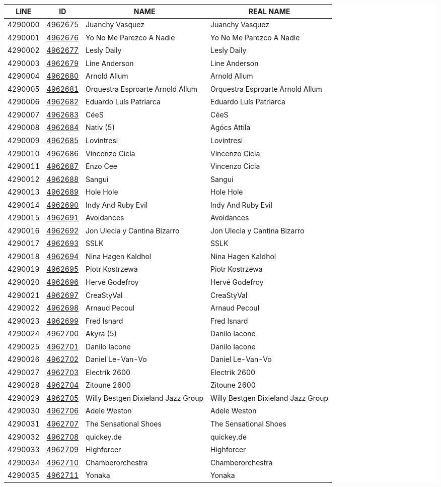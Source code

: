 | LINE   | ID        | NAME      | REAL NAME  |
| ------ | --------- | --------- | ---------- |
| 4290000 | [4962675](https://www.discogs.com/artist/4962675) | Juanchy Vasquez | Juanchy Vasquez |
| 4290001 | [4962676](https://www.discogs.com/artist/4962676) | Yo No Me Parezco A Nadie | Yo No Me Parezco A Nadie |
| 4290002 | [4962677](https://www.discogs.com/artist/4962677) | Lesly Daily | Lesly Daily |
| 4290003 | [4962679](https://www.discogs.com/artist/4962679) | Line Anderson | Line Anderson |
| 4290004 | [4962680](https://www.discogs.com/artist/4962680) | Arnold Allum | Arnold Allum |
| 4290005 | [4962681](https://www.discogs.com/artist/4962681) | Orquestra Esproarte Arnold Allum | Orquestra Esproarte Arnold Allum |
| 4290006 | [4962682](https://www.discogs.com/artist/4962682) | Eduardo Luís Patriarca | Eduardo Luís Patriarca |
| 4290007 | [4962683](https://www.discogs.com/artist/4962683) | CéeS | CéeS |
| 4290008 | [4962684](https://www.discogs.com/artist/4962684) | Nativ (5) | Agócs Attila |
| 4290009 | [4962685](https://www.discogs.com/artist/4962685) | Lovintresi | Lovintresi |
| 4290010 | [4962686](https://www.discogs.com/artist/4962686) | Vincenzo Cicia | Vincenzo Cicia |
| 4290011 | [4962687](https://www.discogs.com/artist/4962687) | Enzo Cee | Vincenzo Cicia |
| 4290012 | [4962688](https://www.discogs.com/artist/4962688) | Sangui | Sangui |
| 4290013 | [4962689](https://www.discogs.com/artist/4962689) | Hole Hole | Hole Hole |
| 4290014 | [4962690](https://www.discogs.com/artist/4962690) | Indy And Ruby Evil | Indy And Ruby Evil |
| 4290015 | [4962691](https://www.discogs.com/artist/4962691) | Avoidances | Avoidances |
| 4290016 | [4962692](https://www.discogs.com/artist/4962692) | Jon Ulecia y Cantina Bizarro | Jon Ulecia y Cantina Bizarro |
| 4290017 | [4962693](https://www.discogs.com/artist/4962693) | SSLK | SSLK |
| 4290018 | [4962694](https://www.discogs.com/artist/4962694) | Nina Hagen Kaldhol | Nina Hagen Kaldhol |
| 4290019 | [4962695](https://www.discogs.com/artist/4962695) | Piotr Kostrzewa | Piotr Kostrzewa |
| 4290020 | [4962696](https://www.discogs.com/artist/4962696) | Hervé Godefroy | Hervé Godefroy |
| 4290021 | [4962697](https://www.discogs.com/artist/4962697) | CreaStyVal | CreaStyVal |
| 4290022 | [4962698](https://www.discogs.com/artist/4962698) | Arnaud Pecoul | Arnaud Pecoul |
| 4290023 | [4962699](https://www.discogs.com/artist/4962699) | Fred Isnard | Fred Isnard |
| 4290024 | [4962700](https://www.discogs.com/artist/4962700) | Akyra (5) | Danilo Iacone |
| 4290025 | [4962701](https://www.discogs.com/artist/4962701) | Danilo Iacone | Danilo Iacone |
| 4290026 | [4962702](https://www.discogs.com/artist/4962702) | Daniel Le-Van-Vo | Daniel Le-Van-Vo |
| 4290027 | [4962703](https://www.discogs.com/artist/4962703) | Electrik 2600 | Electrik 2600 |
| 4290028 | [4962704](https://www.discogs.com/artist/4962704) | Zitoune 2600 | Zitoune 2600 |
| 4290029 | [4962705](https://www.discogs.com/artist/4962705) | Willy Bestgen Dixieland Jazz Group | Willy Bestgen Dixieland Jazz Group |
| 4290030 | [4962706](https://www.discogs.com/artist/4962706) | Adele Weston | Adele Weston |
| 4290031 | [4962707](https://www.discogs.com/artist/4962707) | The Sensational Shoes | The Sensational Shoes |
| 4290032 | [4962708](https://www.discogs.com/artist/4962708) | quickey.de | quickey.de |
| 4290033 | [4962709](https://www.discogs.com/artist/4962709) | Highforcer | Highforcer |
| 4290034 | [4962710](https://www.discogs.com/artist/4962710) | Chamberorchestra | Chamberorchestra |
| 4290035 | [4962711](https://www.discogs.com/artist/4962711) | Yonaka | Yonaka |